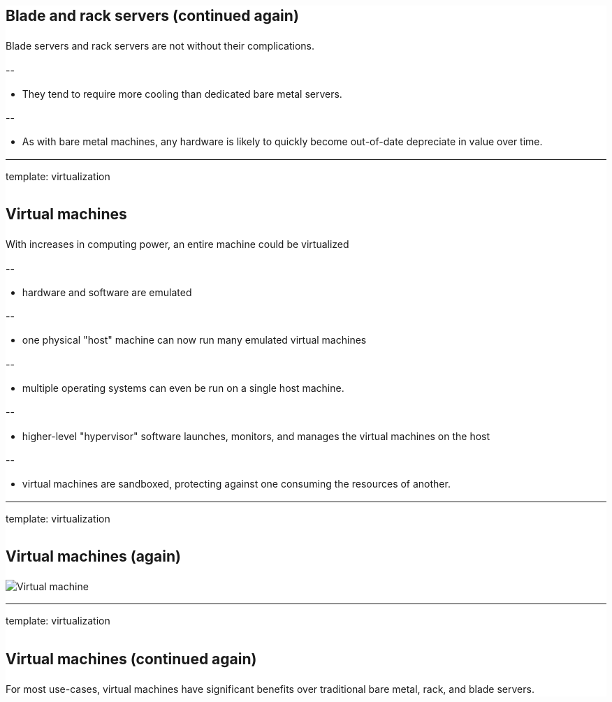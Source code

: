 ## Blade and rack servers (continued again)

Blade servers and rack servers are not without their complications.

--

- They tend to require more cooling than dedicated bare metal servers.

--

- As with bare metal machines, any hardware is likely to quickly become out-of-date depreciate in value over time.

---

template: virtualization

## Virtual machines

With increases in computing power, an entire machine could be virtualized

--

- hardware and software are emulated

--

- one physical "host" machine can now run many emulated virtual machines

--

- multiple operating systems can even be run on a single host machine.

--

- higher-level "hypervisor" software launches, monitors, and manages the virtual machines on the host

--

- virtual machines are sandboxed, protecting against one consuming the resources of another.

---

template: virtualization

## Virtual machines (again)

![Virtual machine](../images/virtual_machine_diagram.png)

---

template: virtualization

## Virtual machines (continued again)

For most use-cases, virtual machines have significant benefits over traditional bare metal, rack, and blade servers.
